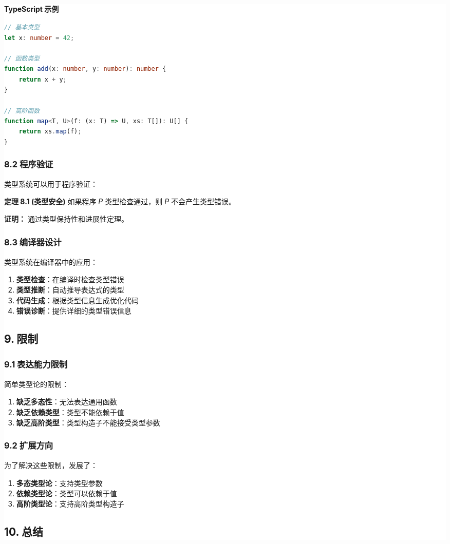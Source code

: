 **TypeScript 示例**
```typescript
// 基本类型
let x: number = 42;

// 函数类型
function add(x: number, y: number): number {
    return x + y;
}

// 高阶函数
function map<T, U>(f: (x: T) => U, xs: T[]): U[] {
    return xs.map(f);
}
```

### 8.2 程序验证

类型系统可以用于程序验证：

**定理 8.1 (类型安全)**
如果程序 $P$ 类型检查通过，则 $P$ 不会产生类型错误。

**证明：**
通过类型保持性和进展性定理。

### 8.3 编译器设计

类型系统在编译器中的应用：

1. **类型检查**：在编译时检查类型错误
2. **类型推断**：自动推导表达式的类型
3. **代码生成**：根据类型信息生成优化代码
4. **错误诊断**：提供详细的类型错误信息

## 9. 限制

### 9.1 表达能力限制

简单类型论的限制：

1. **缺乏多态性**：无法表达通用函数
2. **缺乏依赖类型**：类型不能依赖于值
3. **缺乏高阶类型**：类型构造子不能接受类型参数

### 9.2 扩展方向

为了解决这些限制，发展了：

1. **多态类型论**：支持类型参数
2. **依赖类型论**：类型可以依赖于值
3. **高阶类型论**：支持高阶类型构造子

## 10. 总结
